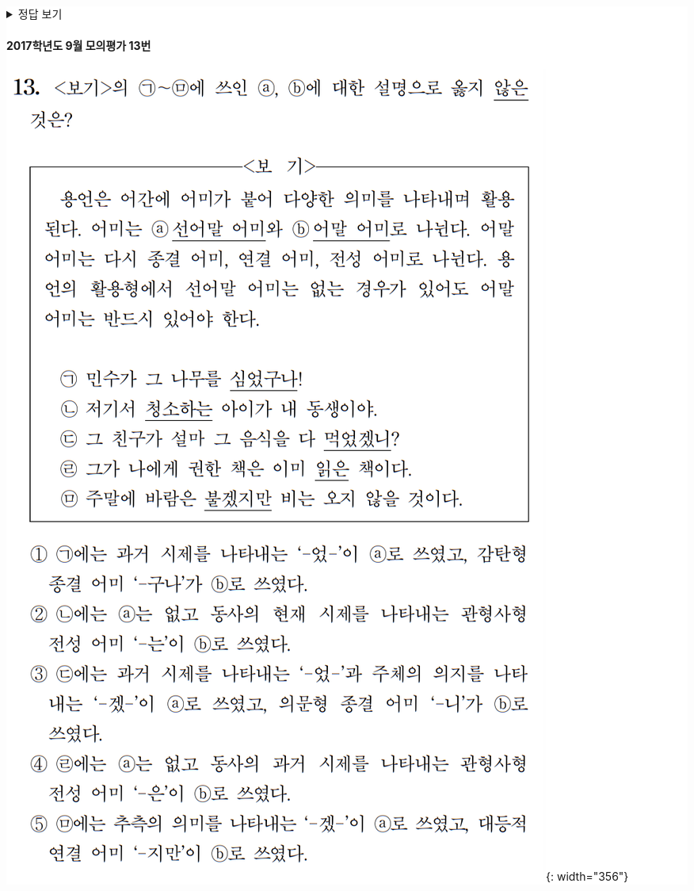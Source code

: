 <details><summary>정답 보기</summary></details>

#### 2017학년도 9월 모의평가 13번

![2017학년도-9월-13번-3.png](/assets/img/수능-국어-문법-기출/2017학년도-9월-13번-3.png){: width="356"}
